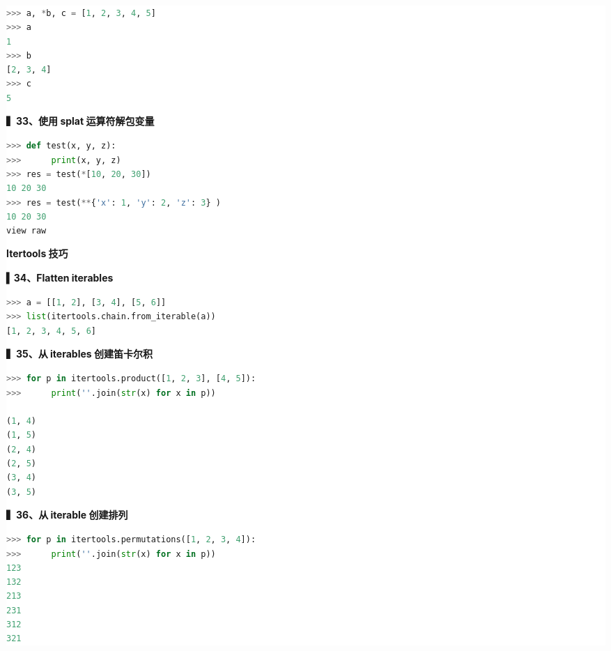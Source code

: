 ```py
>>> a, *b, c = [1, 2, 3, 4, 5]
>>> a
1
>>> b
[2, 3, 4]
>>> c
5
```

************▍33、使用 splat 运算符解包变量************

```py
>>> def test(x, y, z):
>>>      print(x, y, z)
>>> res = test(*[10, 20, 30])
10 20 30
>>> res = test(**{'x': 1, 'y': 2, 'z': 3} )
10 20 30 
view raw
```

**Itertools 技巧**

************▍34、Flatten iterables************

```py
>>> a = [[1, 2], [3, 4], [5, 6]]
>>> list(itertools.chain.from_iterable(a))
[1, 2, 3, 4, 5, 6]
```

************▍35、从 iterables 创建笛卡尔积************

```py
>>> for p in itertools.product([1, 2, 3], [4, 5]):
>>>      print(''.join(str(x) for x in p))

(1, 4)
(1, 5)
(2, 4)
(2, 5)
(3, 4)
(3, 5)
```

************▍36、从 iterable 创建排列************

```py
>>> for p in itertools.permutations([1, 2, 3, 4]):
>>>      print(''.join(str(x) for x in p))
123
132
213
231
312
321
```
